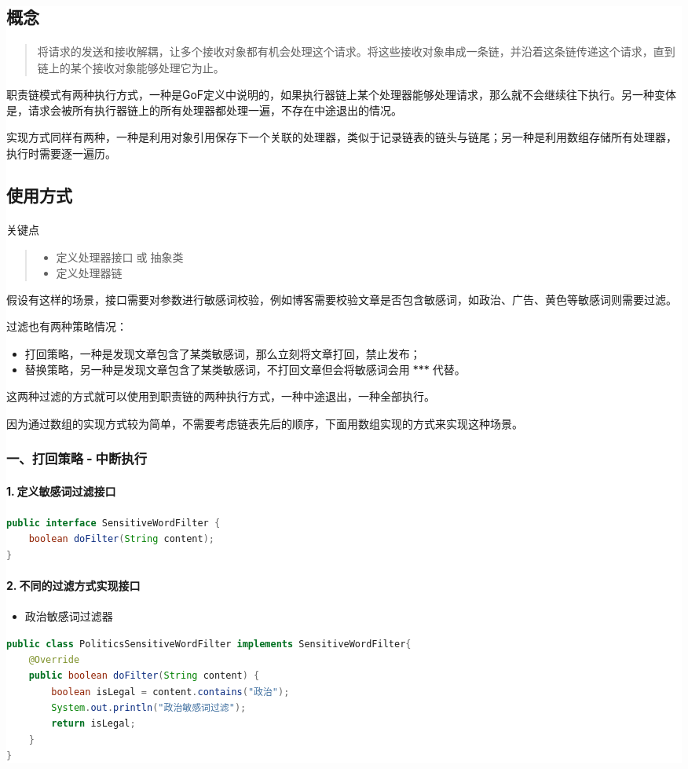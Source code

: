 ## 概念

> ​	将请求的发送和接收解耦，让多个接收对象都有机会处理这个请求。将这些接收对象串成一条链，并沿着这条链传递这个请求，直到链上的某个接收对象能够处理它为止。



​	职责链模式有两种执行方式，一种是GoF定义中说明的，如果执行器链上某个处理器能够处理请求，那么就不会继续往下执行。另一种变体是，请求会被所有执行器链上的所有处理器都处理一遍，不存在中途退出的情况。

​	实现方式同样有两种，一种是利用对象引用保存下一个关联的处理器，类似于记录链表的链头与链尾；另一种是利用数组存储所有处理器，执行时需要逐一遍历。



## 使用方式

关键点

> * 定义处理器接口 或 抽象类
> * 定义处理器链



​	假设有这样的场景，接口需要对参数进行敏感词校验，例如博客需要校验文章是否包含敏感词，如政治、广告、黄色等敏感词则需要过滤。

过滤也有两种策略情况：

* 打回策略，一种是发现文章包含了某类敏感词，那么立刻将文章打回，禁止发布；
* 替换策略，另一种是发现文章包含了某类敏感词，不打回文章但会将敏感词会用 *** 代替。

​	这两种过滤的方式就可以使用到职责链的两种执行方式，一种中途退出，一种全部执行。

​	因为通过数组的实现方式较为简单，不需要考虑链表先后的顺序，下面用数组实现的方式来实现这种场景。



### 一、打回策略 - 中断执行



#### 1. 定义敏感词过滤接口

```java
public interface SensitiveWordFilter {
	boolean doFilter(String content);
}
```



#### 2. 不同的过滤方式实现接口

* 政治敏感词过滤器

```java
public class PoliticsSensitiveWordFilter implements SensitiveWordFilter{
    @Override
    public boolean doFilter(String content) {
        boolean isLegal = content.contains("政治");
        System.out.println("政治敏感词过滤");
        return isLegal;
    }
}
```
